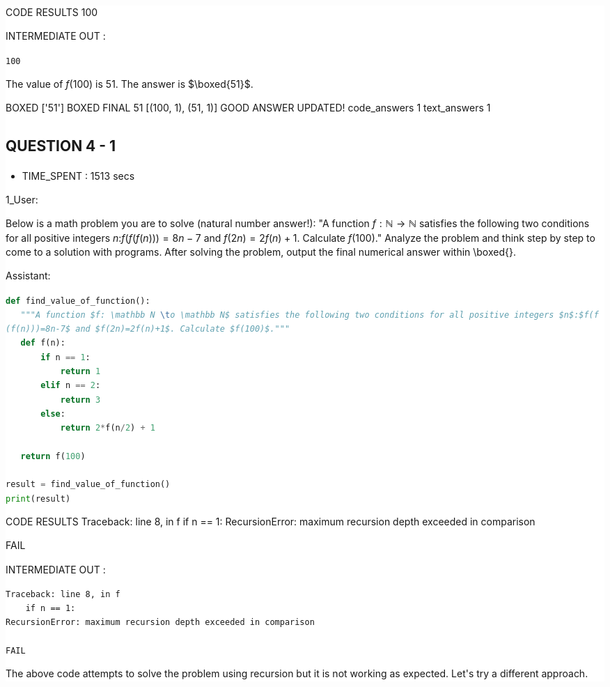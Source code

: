 CODE RESULTS 100

INTERMEDIATE OUT :
```output
100
```

The value of $f(100)$ is $51$. The answer is $\boxed{51}$.

BOXED ['51']
BOXED FINAL 51
[(100, 1), (51, 1)]
GOOD ANSWER UPDATED!
code_answers 1 text_answers 1



## QUESTION 4 - 1 
- TIME_SPENT : 1513 secs

1_User:

Below is a math problem you are to solve (natural number answer!):
"A function $f: \mathbb N \to \mathbb N$ satisfies the following two conditions for all positive integers $n$:$f(f(f(n)))=8n-7$ and $f(2n)=2f(n)+1$. Calculate $f(100)$."
Analyze the problem and think step by step to come to a solution with programs. After solving the problem, output the final numerical answer within \boxed{}.

Assistant:

 ```python
def find_value_of_function():
    """A function $f: \mathbb N \to \mathbb N$ satisfies the following two conditions for all positive integers $n$:$f(f(f(n)))=8n-7$ and $f(2n)=2f(n)+1$. Calculate $f(100)$."""
    def f(n):
        if n == 1:
            return 1
        elif n == 2:
            return 3
        else:
            return 2*f(n/2) + 1

    return f(100)

result = find_value_of_function()
print(result)
```

CODE RESULTS Traceback: line 8, in f
    if n == 1:
RecursionError: maximum recursion depth exceeded in comparison

FAIL


INTERMEDIATE OUT :
```output
Traceback: line 8, in f
    if n == 1:
RecursionError: maximum recursion depth exceeded in comparison

FAIL

```
The above code attempts to solve the problem using recursion but it is not working as expected. Let's try a different approach.
